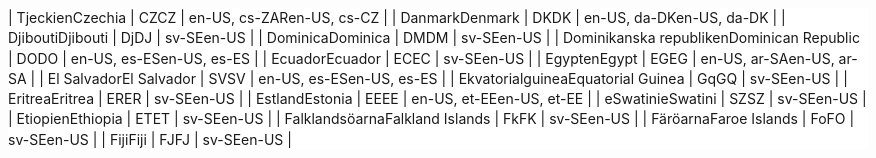 | <span data-ttu-id="0dfe4-375">Tjeckien</span><span class="sxs-lookup"><span data-stu-id="0dfe4-375">Czechia</span></span> | <span data-ttu-id="0dfe4-376">CZ</span><span class="sxs-lookup"><span data-stu-id="0dfe4-376">CZ</span></span> | <span data-ttu-id="0dfe4-377">en-US, cs-ZAR</span><span class="sxs-lookup"><span data-stu-id="0dfe4-377">en-US, cs-CZ</span></span> |
| <span data-ttu-id="0dfe4-378">Danmark</span><span class="sxs-lookup"><span data-stu-id="0dfe4-378">Denmark</span></span> | <span data-ttu-id="0dfe4-379">DK</span><span class="sxs-lookup"><span data-stu-id="0dfe4-379">DK</span></span> | <span data-ttu-id="0dfe4-380">en-US, da-DK</span><span class="sxs-lookup"><span data-stu-id="0dfe4-380">en-US, da-DK</span></span> |
| <span data-ttu-id="0dfe4-381">Djibouti</span><span class="sxs-lookup"><span data-stu-id="0dfe4-381">Djibouti</span></span> | <span data-ttu-id="0dfe4-382">Dj</span><span class="sxs-lookup"><span data-stu-id="0dfe4-382">DJ</span></span> | <span data-ttu-id="0dfe4-383">sv-SE</span><span class="sxs-lookup"><span data-stu-id="0dfe4-383">en-US</span></span> |
| <span data-ttu-id="0dfe4-384">Dominica</span><span class="sxs-lookup"><span data-stu-id="0dfe4-384">Dominica</span></span> | <span data-ttu-id="0dfe4-385">DM</span><span class="sxs-lookup"><span data-stu-id="0dfe4-385">DM</span></span> | <span data-ttu-id="0dfe4-386">sv-SE</span><span class="sxs-lookup"><span data-stu-id="0dfe4-386">en-US</span></span> |
| <span data-ttu-id="0dfe4-387">Dominikanska republiken</span><span class="sxs-lookup"><span data-stu-id="0dfe4-387">Dominican Republic</span></span> | <span data-ttu-id="0dfe4-388">DO</span><span class="sxs-lookup"><span data-stu-id="0dfe4-388">DO</span></span> | <span data-ttu-id="0dfe4-389">en-US, es-ES</span><span class="sxs-lookup"><span data-stu-id="0dfe4-389">en-US, es-ES</span></span> |
| <span data-ttu-id="0dfe4-390">Ecuador</span><span class="sxs-lookup"><span data-stu-id="0dfe4-390">Ecuador</span></span> | <span data-ttu-id="0dfe4-391">EC</span><span class="sxs-lookup"><span data-stu-id="0dfe4-391">EC</span></span> | <span data-ttu-id="0dfe4-392">sv-SE</span><span class="sxs-lookup"><span data-stu-id="0dfe4-392">en-US</span></span> |
| <span data-ttu-id="0dfe4-393">Egypten</span><span class="sxs-lookup"><span data-stu-id="0dfe4-393">Egypt</span></span> | <span data-ttu-id="0dfe4-394">EG</span><span class="sxs-lookup"><span data-stu-id="0dfe4-394">EG</span></span> | <span data-ttu-id="0dfe4-395">en-US, ar-SA</span><span class="sxs-lookup"><span data-stu-id="0dfe4-395">en-US, ar-SA</span></span> |
| <span data-ttu-id="0dfe4-396">El Salvador</span><span class="sxs-lookup"><span data-stu-id="0dfe4-396">El Salvador</span></span> | <span data-ttu-id="0dfe4-397">SV</span><span class="sxs-lookup"><span data-stu-id="0dfe4-397">SV</span></span> | <span data-ttu-id="0dfe4-398">en-US, es-ES</span><span class="sxs-lookup"><span data-stu-id="0dfe4-398">en-US, es-ES</span></span> |
| <span data-ttu-id="0dfe4-399">Ekvatorialguinea</span><span class="sxs-lookup"><span data-stu-id="0dfe4-399">Equatorial Guinea</span></span> | <span data-ttu-id="0dfe4-400">Gq</span><span class="sxs-lookup"><span data-stu-id="0dfe4-400">GQ</span></span> | <span data-ttu-id="0dfe4-401">sv-SE</span><span class="sxs-lookup"><span data-stu-id="0dfe4-401">en-US</span></span> |
| <span data-ttu-id="0dfe4-402">Eritrea</span><span class="sxs-lookup"><span data-stu-id="0dfe4-402">Eritrea</span></span> | <span data-ttu-id="0dfe4-403">ER</span><span class="sxs-lookup"><span data-stu-id="0dfe4-403">ER</span></span> | <span data-ttu-id="0dfe4-404">sv-SE</span><span class="sxs-lookup"><span data-stu-id="0dfe4-404">en-US</span></span> |
| <span data-ttu-id="0dfe4-405">Estland</span><span class="sxs-lookup"><span data-stu-id="0dfe4-405">Estonia</span></span> | <span data-ttu-id="0dfe4-406">EE</span><span class="sxs-lookup"><span data-stu-id="0dfe4-406">EE</span></span> | <span data-ttu-id="0dfe4-407">en-US, et-EE</span><span class="sxs-lookup"><span data-stu-id="0dfe4-407">en-US, et-EE</span></span> |
| <span data-ttu-id="0dfe4-408">eSwatini</span><span class="sxs-lookup"><span data-stu-id="0dfe4-408">eSwatini</span></span> | <span data-ttu-id="0dfe4-409">SZ</span><span class="sxs-lookup"><span data-stu-id="0dfe4-409">SZ</span></span> | <span data-ttu-id="0dfe4-410">sv-SE</span><span class="sxs-lookup"><span data-stu-id="0dfe4-410">en-US</span></span> |
| <span data-ttu-id="0dfe4-411">Etiopien</span><span class="sxs-lookup"><span data-stu-id="0dfe4-411">Ethiopia</span></span> | <span data-ttu-id="0dfe4-412">ET</span><span class="sxs-lookup"><span data-stu-id="0dfe4-412">ET</span></span> | <span data-ttu-id="0dfe4-413">sv-SE</span><span class="sxs-lookup"><span data-stu-id="0dfe4-413">en-US</span></span> |
| <span data-ttu-id="0dfe4-414">Falklandsöarna</span><span class="sxs-lookup"><span data-stu-id="0dfe4-414">Falkland Islands</span></span> | <span data-ttu-id="0dfe4-415">Fk</span><span class="sxs-lookup"><span data-stu-id="0dfe4-415">FK</span></span> | <span data-ttu-id="0dfe4-416">sv-SE</span><span class="sxs-lookup"><span data-stu-id="0dfe4-416">en-US</span></span> |
| <span data-ttu-id="0dfe4-417">Färöarna</span><span class="sxs-lookup"><span data-stu-id="0dfe4-417">Faroe Islands</span></span> | <span data-ttu-id="0dfe4-418">Fo</span><span class="sxs-lookup"><span data-stu-id="0dfe4-418">FO</span></span> | <span data-ttu-id="0dfe4-419">sv-SE</span><span class="sxs-lookup"><span data-stu-id="0dfe4-419">en-US</span></span> |
| <span data-ttu-id="0dfe4-420">Fiji</span><span class="sxs-lookup"><span data-stu-id="0dfe4-420">Fiji</span></span> | <span data-ttu-id="0dfe4-421">FJ</span><span class="sxs-lookup"><span data-stu-id="0dfe4-421">FJ</span></span> | <span data-ttu-id="0dfe4-422">sv-SE</span><span class="sxs-lookup"><span data-stu-id="0dfe4-422">en-US</span></span> |